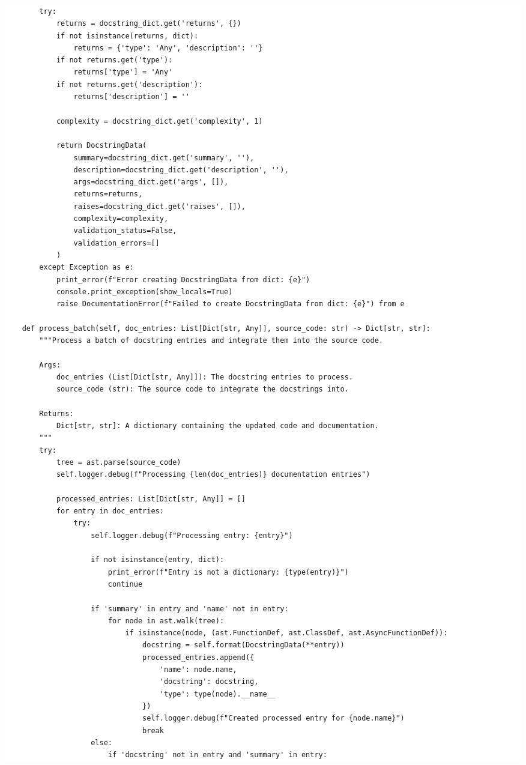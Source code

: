 ```
        try:
            returns = docstring_dict.get('returns', {})
            if not isinstance(returns, dict):
                returns = {'type': 'Any', 'description': ''}
            if not returns.get('type'):
                returns['type'] = 'Any'
            if not returns.get('description'):
                returns['description'] = ''

            complexity = docstring_dict.get('complexity', 1)

            return DocstringData(
                summary=docstring_dict.get('summary', ''),
                description=docstring_dict.get('description', ''),
                args=docstring_dict.get('args', []),
                returns=returns,
                raises=docstring_dict.get('raises', []),
                complexity=complexity,
                validation_status=False,
                validation_errors=[]
            )
        except Exception as e:
            print_error(f"Error creating DocstringData from dict: {e}")
            console.print_exception(show_locals=True)
            raise DocumentationError(f"Failed to create DocstringData from dict: {e}") from e

    def process_batch(self, doc_entries: List[Dict[str, Any]], source_code: str) -> Dict[str, str]:
        """Process a batch of docstring entries and integrate them into the source code.

        Args:
            doc_entries (List[Dict[str, Any]]): The docstring entries to process.
            source_code (str): The source code to integrate the docstrings into.

        Returns:
            Dict[str, str]: A dictionary containing the updated code and documentation.
        """
        try:
            tree = ast.parse(source_code)
            self.logger.debug(f"Processing {len(doc_entries)} documentation entries")

            processed_entries: List[Dict[str, Any]] = []
            for entry in doc_entries:
                try:
                    self.logger.debug(f"Processing entry: {entry}")

                    if not isinstance(entry, dict):
                        print_error(f"Entry is not a dictionary: {type(entry)}")
                        continue

                    if 'summary' in entry and 'name' not in entry:
                        for node in ast.walk(tree):
                            if isinstance(node, (ast.FunctionDef, ast.ClassDef, ast.AsyncFunctionDef)):
                                docstring = self.format(DocstringData(**entry))
                                processed_entries.append({
                                    'name': node.name,
                                    'docstring': docstring,
                                    'type': type(node).__name__
                                })
                                self.logger.debug(f"Created processed entry for {node.name}")
                                break
                    else:
                        if 'docstring' not in entry and 'summary' in entry:
```